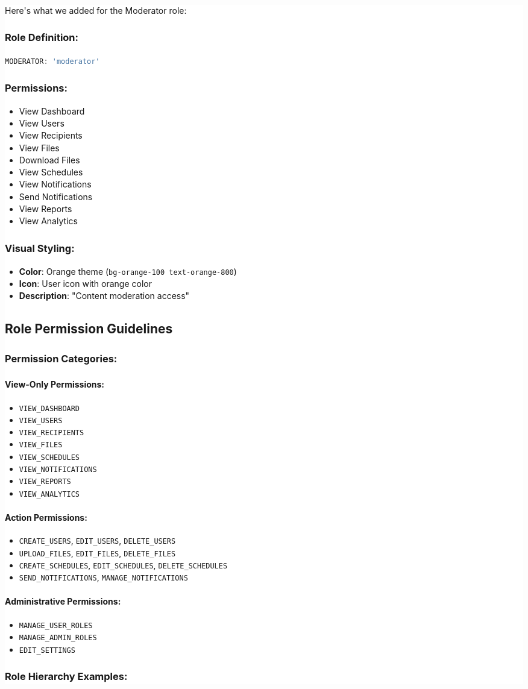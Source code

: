 Here's what we added for the Moderator role:

### **Role Definition:**
```javascript
MODERATOR: 'moderator'
```

### **Permissions:**
- View Dashboard
- View Users
- View Recipients  
- View Files
- Download Files
- View Schedules
- View Notifications
- Send Notifications
- View Reports
- View Analytics

### **Visual Styling:**
- **Color**: Orange theme (`bg-orange-100 text-orange-800`)
- **Icon**: User icon with orange color
- **Description**: "Content moderation access"

## **Role Permission Guidelines**

### **Permission Categories:**

#### **View-Only Permissions:**
- `VIEW_DASHBOARD`
- `VIEW_USERS`
- `VIEW_RECIPIENTS`
- `VIEW_FILES`
- `VIEW_SCHEDULES`
- `VIEW_NOTIFICATIONS`
- `VIEW_REPORTS`
- `VIEW_ANALYTICS`

#### **Action Permissions:**
- `CREATE_USERS`, `EDIT_USERS`, `DELETE_USERS`
- `UPLOAD_FILES`, `EDIT_FILES`, `DELETE_FILES`
- `CREATE_SCHEDULES`, `EDIT_SCHEDULES`, `DELETE_SCHEDULES`
- `SEND_NOTIFICATIONS`, `MANAGE_NOTIFICATIONS`

#### **Administrative Permissions:**
- `MANAGE_USER_ROLES`
- `MANAGE_ADMIN_ROLES`
- `EDIT_SETTINGS`

### **Role Hierarchy Examples:**
